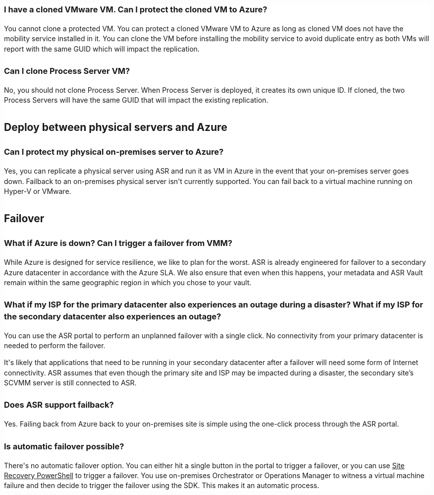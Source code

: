 ### I have a cloned VMware VM. Can I protect the cloned VM to Azure?
You cannot clone a protected VM. You can protect a cloned VMware VM to Azure as long as cloned VM does not have the mobility service installed in it.  You can clone the VM before installing the mobility service to avoid duplicate entry as both VMs will report with the same GUID which will impact the replication. 

### Can I clone Process Server VM?
No, you should not clone Process Server.  When Process Server is deployed, it creates its own unique ID. If cloned, the two Process Servers will have the same GUID that will impact the existing replication. 


## Deploy between physical servers and Azure

### Can I protect my physical on-premises server to Azure?

Yes, you can replicate a physical server using ASR and run it as VM in Azure in the event that your on-premises server goes down. Failback to an on-premises physical server isn't currently supported. You can fail back to a virtual machine running on Hyper-V or VMware.


## Failover

### What if Azure is down? Can I trigger a failover from VMM?

While Azure is designed for service resilience, we like to plan for the worst. ASR is already engineered for failover to a secondary Azure datacenter in accordance with the Azure SLA. We also ensure that even when this happens, your metadata and ASR Vault remain within the same geographic region in which you chose to your vault.


### What if my ISP for the primary datacenter also experiences an outage during a disaster? What if my ISP for the secondary datacenter also experiences an outage?

You can use the ASR portal to perform an unplanned failover with a single click. No connectivity from your primary datacenter is needed to perform the failover.

It's likely that applications that need to be running in your secondary datacenter after a failover will need some form of Internet connectivity. ASR assumes that even though the primary site and ISP may be impacted during a disaster, the secondary site’s SCVMM server is still connected to ASR.

### Does ASR support failback?
Yes. Failing back from Azure back to your on-premises site is simple using the one-click process through the ASR portal.

### Is automatic failover possible?

There's no automatic failover option. You can either hit a single button in the portal to trigger a failover, or you can use [Site Recovery PowerShell](https://msdn.microsoft.com/zh-cn/library/dn850420.aspx) to trigger a failover. You use on-premises Orchestrator or Operations Manager to witness a virtual machine failure and then decide to trigger the failover using the SDK. This makes it an automatic process.
